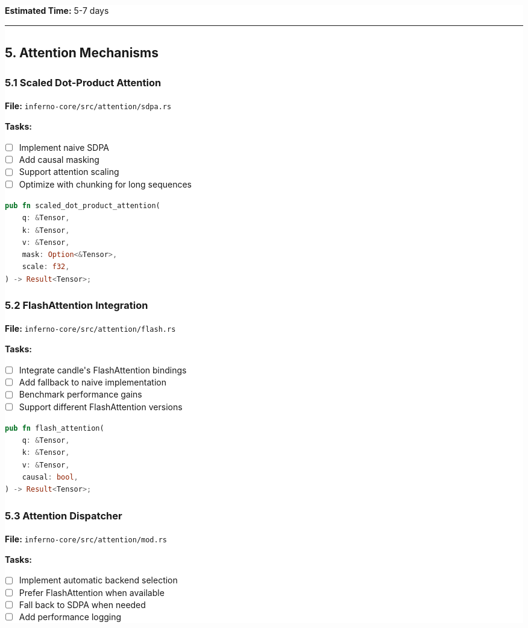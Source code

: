 **Estimated Time:** 5-7 days

---

## 5. Attention Mechanisms

### 5.1 Scaled Dot-Product Attention

**File:** `inferno-core/src/attention/sdpa.rs`

**Tasks:**
- [ ] Implement naive SDPA
- [ ] Add causal masking
- [ ] Support attention scaling
- [ ] Optimize with chunking for long sequences

```rust
pub fn scaled_dot_product_attention(
    q: &Tensor,
    k: &Tensor,
    v: &Tensor,
    mask: Option<&Tensor>,
    scale: f32,
) -> Result<Tensor>;
```

### 5.2 FlashAttention Integration

**File:** `inferno-core/src/attention/flash.rs`

**Tasks:**
- [ ] Integrate candle's FlashAttention bindings
- [ ] Add fallback to naive implementation
- [ ] Benchmark performance gains
- [ ] Support different FlashAttention versions

```rust
pub fn flash_attention(
    q: &Tensor,
    k: &Tensor,
    v: &Tensor,
    causal: bool,
) -> Result<Tensor>;
```

### 5.3 Attention Dispatcher

**File:** `inferno-core/src/attention/mod.rs`

**Tasks:**
- [ ] Implement automatic backend selection
- [ ] Prefer FlashAttention when available
- [ ] Fall back to SDPA when needed
- [ ] Add performance logging
